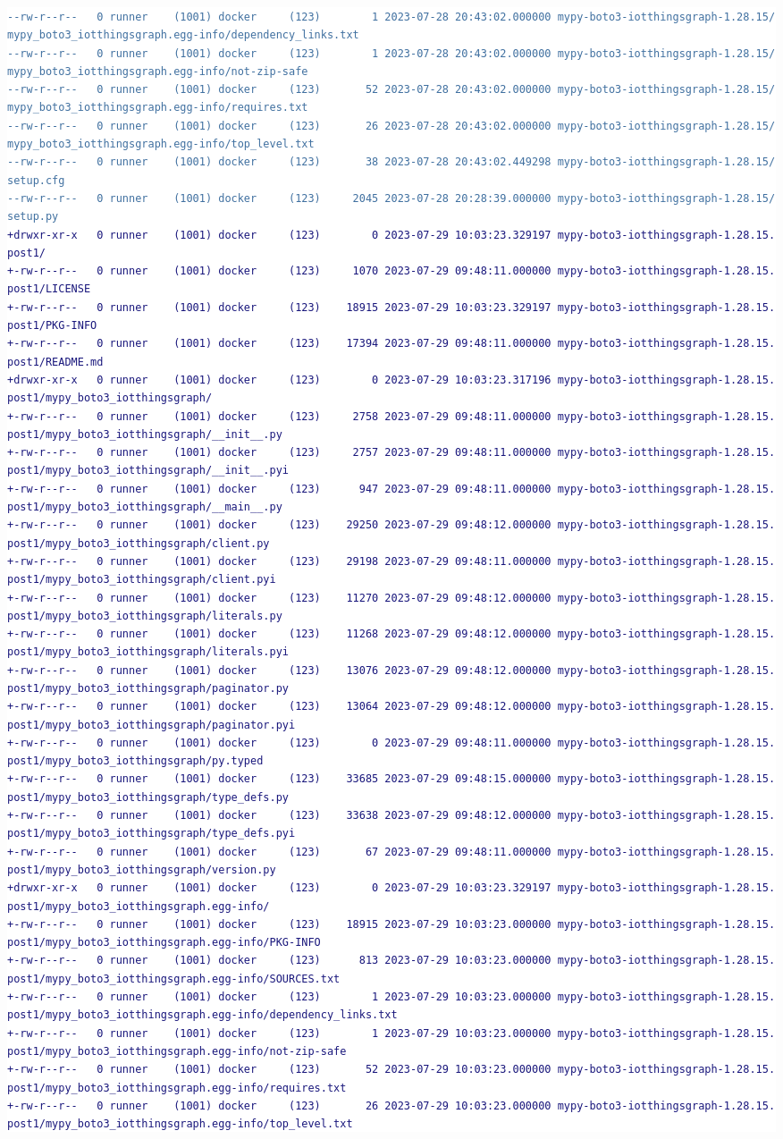 ```diff
--rw-r--r--   0 runner    (1001) docker     (123)        1 2023-07-28 20:43:02.000000 mypy-boto3-iotthingsgraph-1.28.15/mypy_boto3_iotthingsgraph.egg-info/dependency_links.txt
--rw-r--r--   0 runner    (1001) docker     (123)        1 2023-07-28 20:43:02.000000 mypy-boto3-iotthingsgraph-1.28.15/mypy_boto3_iotthingsgraph.egg-info/not-zip-safe
--rw-r--r--   0 runner    (1001) docker     (123)       52 2023-07-28 20:43:02.000000 mypy-boto3-iotthingsgraph-1.28.15/mypy_boto3_iotthingsgraph.egg-info/requires.txt
--rw-r--r--   0 runner    (1001) docker     (123)       26 2023-07-28 20:43:02.000000 mypy-boto3-iotthingsgraph-1.28.15/mypy_boto3_iotthingsgraph.egg-info/top_level.txt
--rw-r--r--   0 runner    (1001) docker     (123)       38 2023-07-28 20:43:02.449298 mypy-boto3-iotthingsgraph-1.28.15/setup.cfg
--rw-r--r--   0 runner    (1001) docker     (123)     2045 2023-07-28 20:28:39.000000 mypy-boto3-iotthingsgraph-1.28.15/setup.py
+drwxr-xr-x   0 runner    (1001) docker     (123)        0 2023-07-29 10:03:23.329197 mypy-boto3-iotthingsgraph-1.28.15.post1/
+-rw-r--r--   0 runner    (1001) docker     (123)     1070 2023-07-29 09:48:11.000000 mypy-boto3-iotthingsgraph-1.28.15.post1/LICENSE
+-rw-r--r--   0 runner    (1001) docker     (123)    18915 2023-07-29 10:03:23.329197 mypy-boto3-iotthingsgraph-1.28.15.post1/PKG-INFO
+-rw-r--r--   0 runner    (1001) docker     (123)    17394 2023-07-29 09:48:11.000000 mypy-boto3-iotthingsgraph-1.28.15.post1/README.md
+drwxr-xr-x   0 runner    (1001) docker     (123)        0 2023-07-29 10:03:23.317196 mypy-boto3-iotthingsgraph-1.28.15.post1/mypy_boto3_iotthingsgraph/
+-rw-r--r--   0 runner    (1001) docker     (123)     2758 2023-07-29 09:48:11.000000 mypy-boto3-iotthingsgraph-1.28.15.post1/mypy_boto3_iotthingsgraph/__init__.py
+-rw-r--r--   0 runner    (1001) docker     (123)     2757 2023-07-29 09:48:11.000000 mypy-boto3-iotthingsgraph-1.28.15.post1/mypy_boto3_iotthingsgraph/__init__.pyi
+-rw-r--r--   0 runner    (1001) docker     (123)      947 2023-07-29 09:48:11.000000 mypy-boto3-iotthingsgraph-1.28.15.post1/mypy_boto3_iotthingsgraph/__main__.py
+-rw-r--r--   0 runner    (1001) docker     (123)    29250 2023-07-29 09:48:12.000000 mypy-boto3-iotthingsgraph-1.28.15.post1/mypy_boto3_iotthingsgraph/client.py
+-rw-r--r--   0 runner    (1001) docker     (123)    29198 2023-07-29 09:48:11.000000 mypy-boto3-iotthingsgraph-1.28.15.post1/mypy_boto3_iotthingsgraph/client.pyi
+-rw-r--r--   0 runner    (1001) docker     (123)    11270 2023-07-29 09:48:12.000000 mypy-boto3-iotthingsgraph-1.28.15.post1/mypy_boto3_iotthingsgraph/literals.py
+-rw-r--r--   0 runner    (1001) docker     (123)    11268 2023-07-29 09:48:12.000000 mypy-boto3-iotthingsgraph-1.28.15.post1/mypy_boto3_iotthingsgraph/literals.pyi
+-rw-r--r--   0 runner    (1001) docker     (123)    13076 2023-07-29 09:48:12.000000 mypy-boto3-iotthingsgraph-1.28.15.post1/mypy_boto3_iotthingsgraph/paginator.py
+-rw-r--r--   0 runner    (1001) docker     (123)    13064 2023-07-29 09:48:12.000000 mypy-boto3-iotthingsgraph-1.28.15.post1/mypy_boto3_iotthingsgraph/paginator.pyi
+-rw-r--r--   0 runner    (1001) docker     (123)        0 2023-07-29 09:48:11.000000 mypy-boto3-iotthingsgraph-1.28.15.post1/mypy_boto3_iotthingsgraph/py.typed
+-rw-r--r--   0 runner    (1001) docker     (123)    33685 2023-07-29 09:48:15.000000 mypy-boto3-iotthingsgraph-1.28.15.post1/mypy_boto3_iotthingsgraph/type_defs.py
+-rw-r--r--   0 runner    (1001) docker     (123)    33638 2023-07-29 09:48:12.000000 mypy-boto3-iotthingsgraph-1.28.15.post1/mypy_boto3_iotthingsgraph/type_defs.pyi
+-rw-r--r--   0 runner    (1001) docker     (123)       67 2023-07-29 09:48:11.000000 mypy-boto3-iotthingsgraph-1.28.15.post1/mypy_boto3_iotthingsgraph/version.py
+drwxr-xr-x   0 runner    (1001) docker     (123)        0 2023-07-29 10:03:23.329197 mypy-boto3-iotthingsgraph-1.28.15.post1/mypy_boto3_iotthingsgraph.egg-info/
+-rw-r--r--   0 runner    (1001) docker     (123)    18915 2023-07-29 10:03:23.000000 mypy-boto3-iotthingsgraph-1.28.15.post1/mypy_boto3_iotthingsgraph.egg-info/PKG-INFO
+-rw-r--r--   0 runner    (1001) docker     (123)      813 2023-07-29 10:03:23.000000 mypy-boto3-iotthingsgraph-1.28.15.post1/mypy_boto3_iotthingsgraph.egg-info/SOURCES.txt
+-rw-r--r--   0 runner    (1001) docker     (123)        1 2023-07-29 10:03:23.000000 mypy-boto3-iotthingsgraph-1.28.15.post1/mypy_boto3_iotthingsgraph.egg-info/dependency_links.txt
+-rw-r--r--   0 runner    (1001) docker     (123)        1 2023-07-29 10:03:23.000000 mypy-boto3-iotthingsgraph-1.28.15.post1/mypy_boto3_iotthingsgraph.egg-info/not-zip-safe
+-rw-r--r--   0 runner    (1001) docker     (123)       52 2023-07-29 10:03:23.000000 mypy-boto3-iotthingsgraph-1.28.15.post1/mypy_boto3_iotthingsgraph.egg-info/requires.txt
+-rw-r--r--   0 runner    (1001) docker     (123)       26 2023-07-29 10:03:23.000000 mypy-boto3-iotthingsgraph-1.28.15.post1/mypy_boto3_iotthingsgraph.egg-info/top_level.txt
```